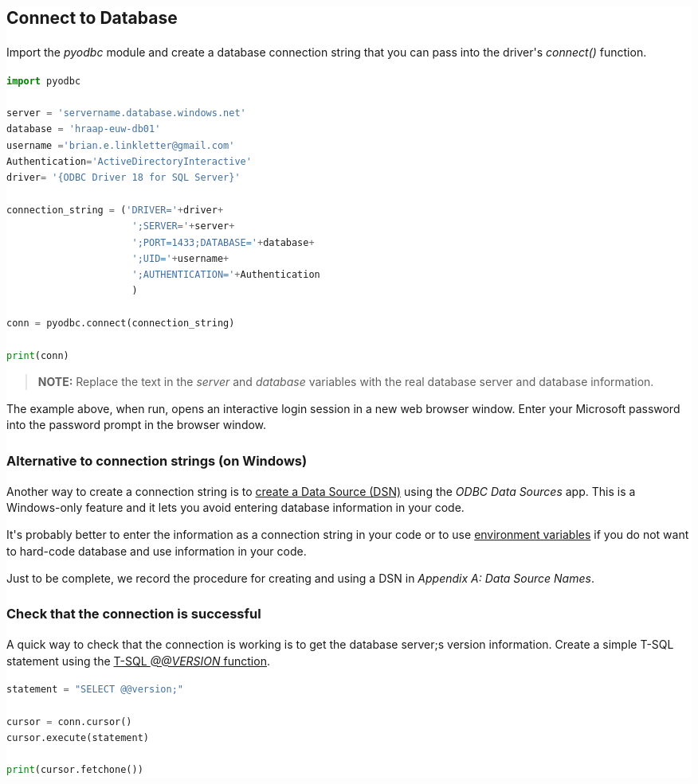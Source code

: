 ## Connect to Database

Import the *pyodbc* module and create a database connection string that you can pass into the driver's *connect()* function. 

```python
import pyodbc

server = 'servername.database.windows.net'
database = 'hraap-euw-db01'
username ='brian.e.linkletter@gmail.com'
Authentication='ActiveDirectoryInteractive'
driver= '{ODBC Driver 18 for SQL Server}'

connection_string = ('DRIVER='+driver+
                      ';SERVER='+server+
                      ';PORT=1433;DATABASE='+database+
                      ';UID='+username+
                      ';AUTHENTICATION='+Authentication
                      )

conn = pyodbc.connect(connection_string)

print(conn)
```


> **NOTE:** Replace the text in the *server* and *database* variables with the real database server and database information.

The example above, when run, opens an interactive login session in a new web browser window. Enter your Microsoft password into the password prompt in the browser window.

### Alternative to connection strings (on Windows)

Another way to create a connection string is to [create a Data Source  (DSN)](https://github.com/mkleehammer/pyodbc/wiki/Connecting-to-SQL-Server-from-Windows) using the *ODBC Data Sources* app. This is a Windows-only feature and it lets you avoid entering database information in your code. 

It's probably better to enter the information as a connection string in your code or to use [environment variables](https://learn.microsoft.com/en-us/powershell/module/microsoft.powershell.core/about/about_environment_variables?view=powershell-7.3) if you do not want to hard-code database and use information in your code. 

Just to be complete, we record the procedure for creating and using a DSN in *Appendix A: Data Source Names*.

### Check that the connection is successful

A quick way to check that the connection is working is to get the database server;s version information. Create a simple T-SQL statement using the [T-SQL *@@VERSION* function](https://learn.microsoft.com/en-us/sql/t-sql/functions/version-transact-sql-configuration-functions?view=sql-server-ver16).

```python
statement = "SELECT @@version;"

cursor = conn.cursor()
cursor.execute(statement) 

print(cursor.fetchone())
```
